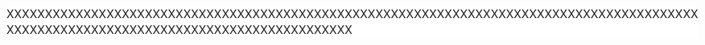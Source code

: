</channel>
</channels>
XXXXXXXXXXXXXXXXXXXXXXXXXXXXXXXXXXXXXXXXXXXXXXXXXXXXXXXXXXXXXXXXXXXXXXXXXXXXXXXXXXXXXXXXXXXXXXXXXXXXXXXXXXXXXXXXXXXXXXXXXXXXXXXXXXXXXXX<channels>
